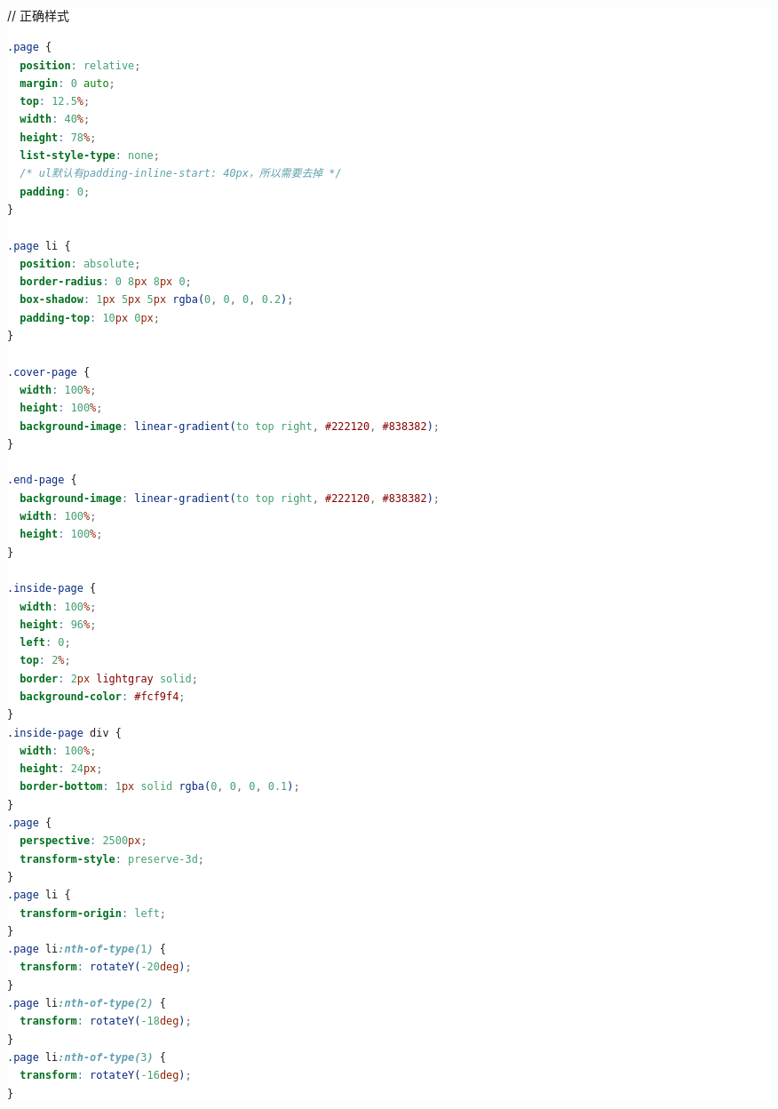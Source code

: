 ```css
```

// 正确样式

```css
.page {
  position: relative;
  margin: 0 auto;
  top: 12.5%;
  width: 40%;
  height: 78%;
  list-style-type: none;
  /* ul默认有padding-inline-start: 40px，所以需要去掉 */
  padding: 0;
}

.page li {
  position: absolute;
  border-radius: 0 8px 8px 0;
  box-shadow: 1px 5px 5px rgba(0, 0, 0, 0.2);
  padding-top: 10px 0px;
}

.cover-page {
  width: 100%;
  height: 100%;
  background-image: linear-gradient(to top right, #222120, #838382);
}

.end-page {
  background-image: linear-gradient(to top right, #222120, #838382);
  width: 100%;
  height: 100%;
}

.inside-page {
  width: 100%;
  height: 96%;
  left: 0;
  top: 2%;
  border: 2px lightgray solid;
  background-color: #fcf9f4;
}
.inside-page div {
  width: 100%;
  height: 24px;
  border-bottom: 1px solid rgba(0, 0, 0, 0.1);
}
.page {
  perspective: 2500px;
  transform-style: preserve-3d;
}
.page li {
  transform-origin: left;
}
.page li:nth-of-type(1) {
  transform: rotateY(-20deg);
}
.page li:nth-of-type(2) {
  transform: rotateY(-18deg);
}
.page li:nth-of-type(3) {
  transform: rotateY(-16deg);
}
```